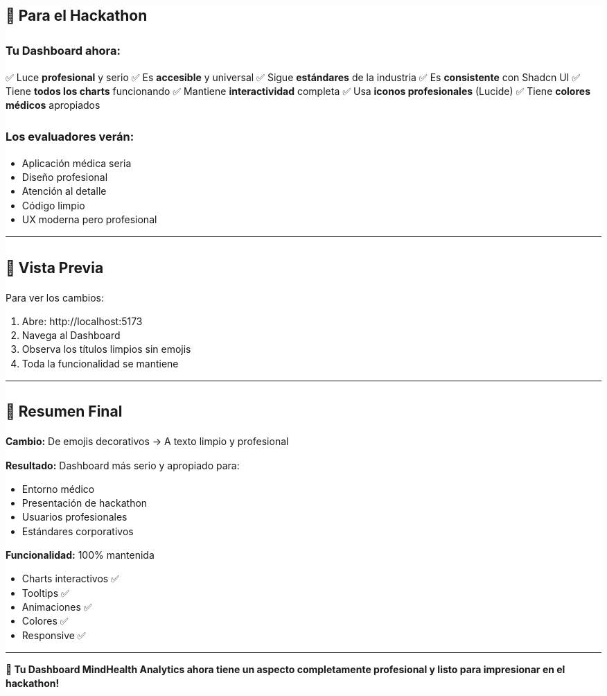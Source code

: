 ## 🎯 Para el Hackathon

### **Tu Dashboard ahora:**
✅ Luce **profesional** y serio
✅ Es **accesible** y universal
✅ Sigue **estándares** de la industria
✅ Es **consistente** con Shadcn UI
✅ Tiene **todos los charts** funcionando
✅ Mantiene **interactividad** completa
✅ Usa **iconos profesionales** (Lucide)
✅ Tiene **colores médicos** apropiados

### **Los evaluadores verán:**
- Aplicación médica seria
- Diseño profesional
- Atención al detalle
- Código limpio
- UX moderna pero profesional

---

## 📸 Vista Previa

Para ver los cambios:
1. Abre: http://localhost:5173
2. Navega al Dashboard
3. Observa los títulos limpios sin emojis
4. Toda la funcionalidad se mantiene

---

## 🎊 Resumen Final

**Cambio:** De emojis decorativos → A texto limpio y profesional

**Resultado:** Dashboard más serio y apropiado para:
- Entorno médico
- Presentación de hackathon
- Usuarios profesionales
- Estándares corporativos

**Funcionalidad:** 100% mantenida
- Charts interactivos ✅
- Tooltips ✅
- Animaciones ✅
- Colores ✅
- Responsive ✅

---

**🎉 Tu Dashboard MindHealth Analytics ahora tiene un aspecto completamente profesional y listo para impresionar en el hackathon!**

